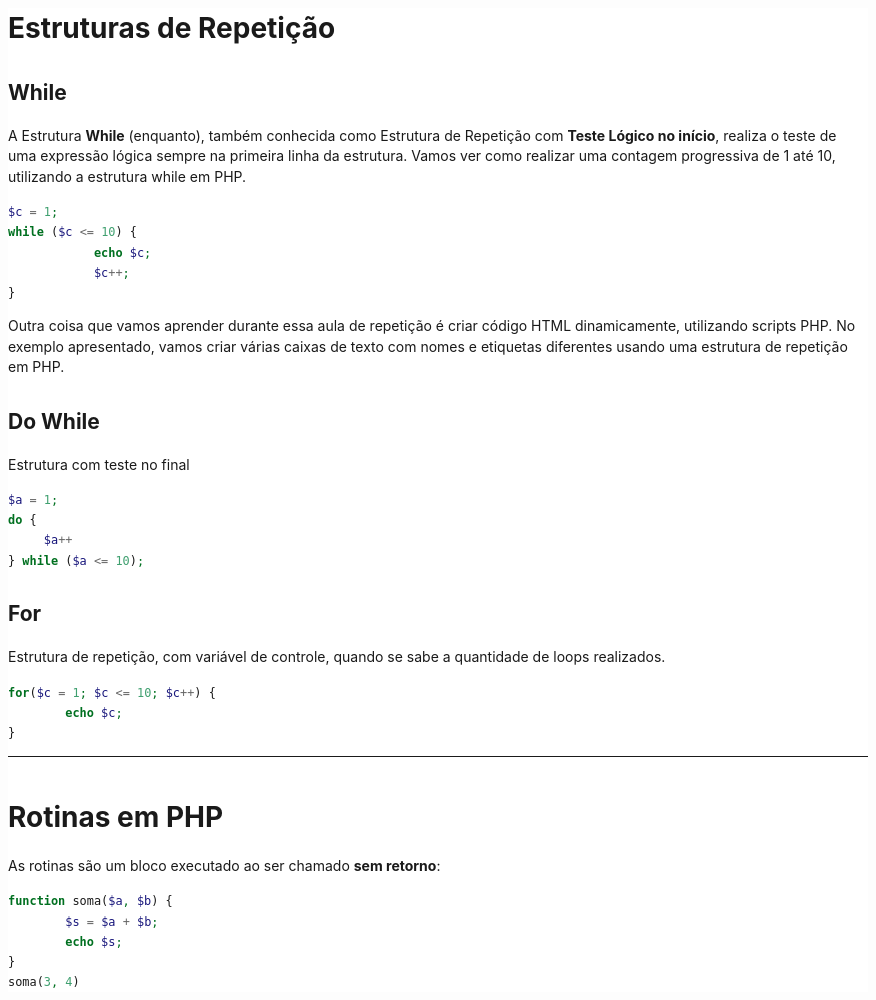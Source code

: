 # Estruturas de Repetição

## While

A Estrutura **While** (enquanto), também conhecida como Estrutura de Repetição com **Teste Lógico no início**, realiza o teste de uma expressão lógica sempre na primeira linha da estrutura. Vamos ver como realizar uma contagem progressiva de 1 até 10, utilizando a estrutura while em PHP.

```php
$c = 1; 
while ($c <= 10) { 
			echo $c; 
			$c++; 
}
```

Outra coisa que vamos aprender durante essa aula de repetição é criar código HTML dinamicamente, utilizando scripts PHP. No exemplo apresentado, vamos criar várias caixas de texto com nomes e etiquetas diferentes usando uma estrutura de repetição em PHP.

## Do While

Estrutura com teste no final

```php
$a = 1;
do {
     $a++
} while ($a <= 10);
```

## For

Estrutura de repetição, com variável de controle, quando se sabe a quantidade de loops realizados.

```php
for($c = 1; $c <= 10; $c++) {
		echo $c;
}
```

---

# Rotinas em PHP

As rotinas são um bloco executado ao ser chamado **sem retorno**:

```php
function soma($a, $b) {
		$s = $a + $b;
		echo $s;
}
soma(3, 4)
```
